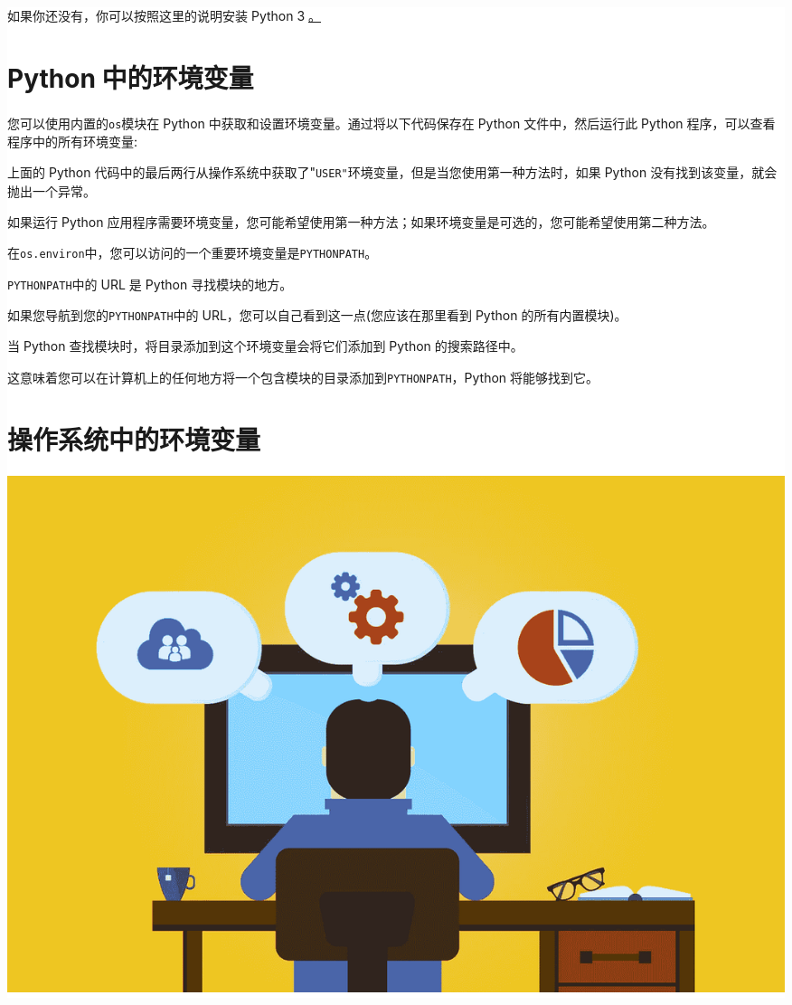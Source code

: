 如果你还没有，你可以按照这里的说明安装 Python 3 [。](https://www.python.org/downloads/)

# Python 中的环境变量

您可以使用内置的`os`模块在 Python 中获取和设置环境变量。通过将以下代码保存在 Python 文件中，然后运行此 Python 程序，可以查看程序中的所有环境变量:

上面的 Python 代码中的最后两行从操作系统中获取了"`USER"`环境变量，但是当您使用第一种方法时，如果 Python 没有找到该变量，就会抛出一个异常。

如果运行 Python 应用程序需要环境变量，您可能希望使用第一种方法；如果环境变量是可选的，您可能希望使用第二种方法。

在`os.environ`中，您可以访问的一个重要环境变量是`PYTHONPATH`。

`PYTHONPATH`中的 URL 是 Python 寻找模块的地方。

如果您导航到您的`PYTHONPATH`中的 URL，您可以自己看到这一点(您应该在那里看到 Python 的所有内置模块)。

当 Python 查找模块时，将目录添加到这个环境变量会将它们添加到 Python 的搜索路径中。

这意味着您可以在计算机上的任何地方将一个包含模块的目录添加到`PYTHONPATH`，Python 将能够找到它。

# 操作系统中的环境变量

![](img/917617b85019cc4e027dfc5c55cd4698.png)
